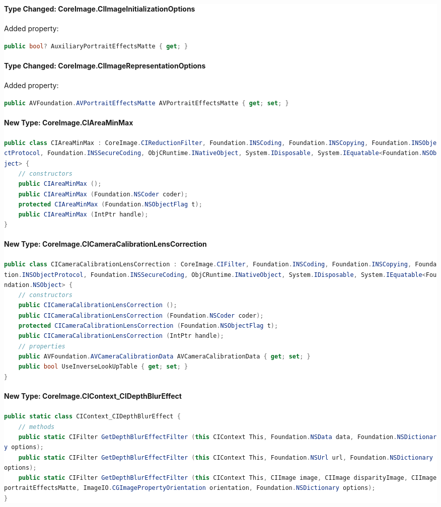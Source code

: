 
#### Type Changed: CoreImage.CIImageInitializationOptions

Added property:

```csharp
public bool? AuxiliaryPortraitEffectsMatte { get; }
```


#### Type Changed: CoreImage.CIImageRepresentationOptions

Added property:

```csharp
public AVFoundation.AVPortraitEffectsMatte AVPortraitEffectsMatte { get; set; }
```


#### New Type: CoreImage.CIAreaMinMax

```csharp
public class CIAreaMinMax : CoreImage.CIReductionFilter, Foundation.INSCoding, Foundation.INSCopying, Foundation.INSObjectProtocol, Foundation.INSSecureCoding, ObjCRuntime.INativeObject, System.IDisposable, System.IEquatable<Foundation.NSObject> {
	// constructors
	public CIAreaMinMax ();
	public CIAreaMinMax (Foundation.NSCoder coder);
	protected CIAreaMinMax (Foundation.NSObjectFlag t);
	public CIAreaMinMax (IntPtr handle);
}
```

#### New Type: CoreImage.CICameraCalibrationLensCorrection

```csharp
public class CICameraCalibrationLensCorrection : CoreImage.CIFilter, Foundation.INSCoding, Foundation.INSCopying, Foundation.INSObjectProtocol, Foundation.INSSecureCoding, ObjCRuntime.INativeObject, System.IDisposable, System.IEquatable<Foundation.NSObject> {
	// constructors
	public CICameraCalibrationLensCorrection ();
	public CICameraCalibrationLensCorrection (Foundation.NSCoder coder);
	protected CICameraCalibrationLensCorrection (Foundation.NSObjectFlag t);
	public CICameraCalibrationLensCorrection (IntPtr handle);
	// properties
	public AVFoundation.AVCameraCalibrationData AVCameraCalibrationData { get; set; }
	public bool UseInverseLookUpTable { get; set; }
}
```

#### New Type: CoreImage.CIContext_CIDepthBlurEffect

```csharp
public static class CIContext_CIDepthBlurEffect {
	// methods
	public static CIFilter GetDepthBlurEffectFilter (this CIContext This, Foundation.NSData data, Foundation.NSDictionary options);
	public static CIFilter GetDepthBlurEffectFilter (this CIContext This, Foundation.NSUrl url, Foundation.NSDictionary options);
	public static CIFilter GetDepthBlurEffectFilter (this CIContext This, CIImage image, CIImage disparityImage, CIImage portraitEffectsMatte, ImageIO.CGImagePropertyOrientation orientation, Foundation.NSDictionary options);
}
```
